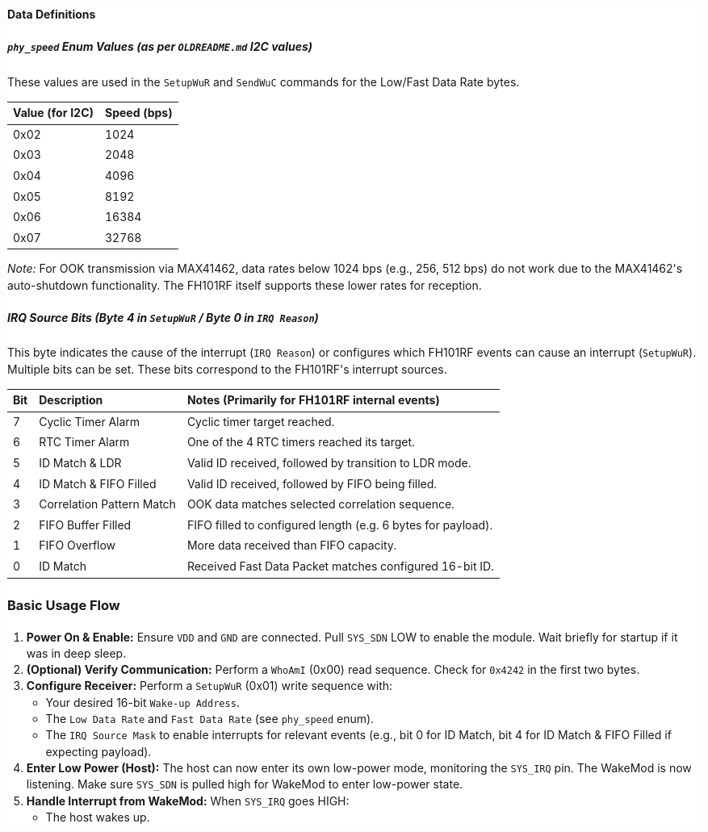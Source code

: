 #### Data Definitions

##### `phy_speed` Enum Values (as per `OLDREADME.md` I2C values)
These values are used in the `SetupWuR` and `SendWuC` commands for the Low/Fast Data Rate bytes.

| Value (for I2C) | Speed (bps) |
| :-------------- | :---------- |
| 0x02            | 1024        |
| 0x03            | 2048        |
| 0x04            | 4096        |
| 0x05            | 8192        |
| 0x06            | 16384       |
| 0x07            | 32768       |

*Note:* For OOK transmission via MAX41462, data rates below 1024 bps (e.g., 256, 512 bps) do not work due to the MAX41462's auto-shutdown functionality. The FH101RF itself supports these lower rates for reception.

##### IRQ Source Bits (Byte 4 in `SetupWuR` / Byte 0 in `IRQ Reason`)
This byte indicates the cause of the interrupt (`IRQ Reason`) or configures which FH101RF events can cause an interrupt (`SetupWuR`). Multiple bits can be set. These bits correspond to the FH101RF's interrupt 
sources.

| Bit | Description                  | Notes (Primarily for FH101RF internal events)             |
| :-- | :--------------------------- | :-------------------------------------------------------- |
| 7   | Cyclic Timer Alarm           | Cyclic timer target reached.                              |
| 6   | RTC Timer Alarm              | One of the 4 RTC timers reached its target.               |
| 5   | ID Match & LDR               | Valid ID received, followed by transition to LDR mode.    |
| 4   | ID Match & FIFO Filled       | Valid ID received, followed by FIFO being filled.         |
| 3   | Correlation Pattern Match    | OOK data matches selected correlation sequence.           |
| 2   | FIFO Buffer Filled           | FIFO filled to configured length (e.g. 6 bytes for payload).|
| 1   | FIFO Overflow                | More data received than FIFO capacity.                    |
| 0   | ID Match                     | Received Fast Data Packet matches configured 16-bit ID.   |

### Basic Usage Flow

1.  **Power On & Enable:** Ensure `VDD` and `GND` are connected. Pull `SYS_SDN` LOW to enable the module. Wait briefly for startup if it was in deep sleep.
2.  **(Optional) Verify Communication:** Perform a `WhoAmI` (0x00) read sequence. Check for `0x4242` in 
the first two bytes.
3.  **Configure Receiver:** Perform a `SetupWuR` (0x01) write sequence with:
    *   Your desired 16-bit `Wake-up Address`.
    *   The `Low Data Rate` and `Fast Data Rate` (see `phy_speed` enum).
    *   The `IRQ Source Mask` to enable interrupts for relevant events (e.g., bit 0 for ID Match, bit 4 
for ID Match & FIFO Filled if expecting payload).
4.  **Enter Low Power (Host):** The host can now enter its own low-power mode, monitoring the `SYS_IRQ` 
pin. The WakeMod is now listening. Make sure `SYS_SDN` is pulled high for WakeMod to enter low-power state.
5.  **Handle Interrupt from WakeMod:** When `SYS_IRQ` goes HIGH:
    *   The host wakes up.